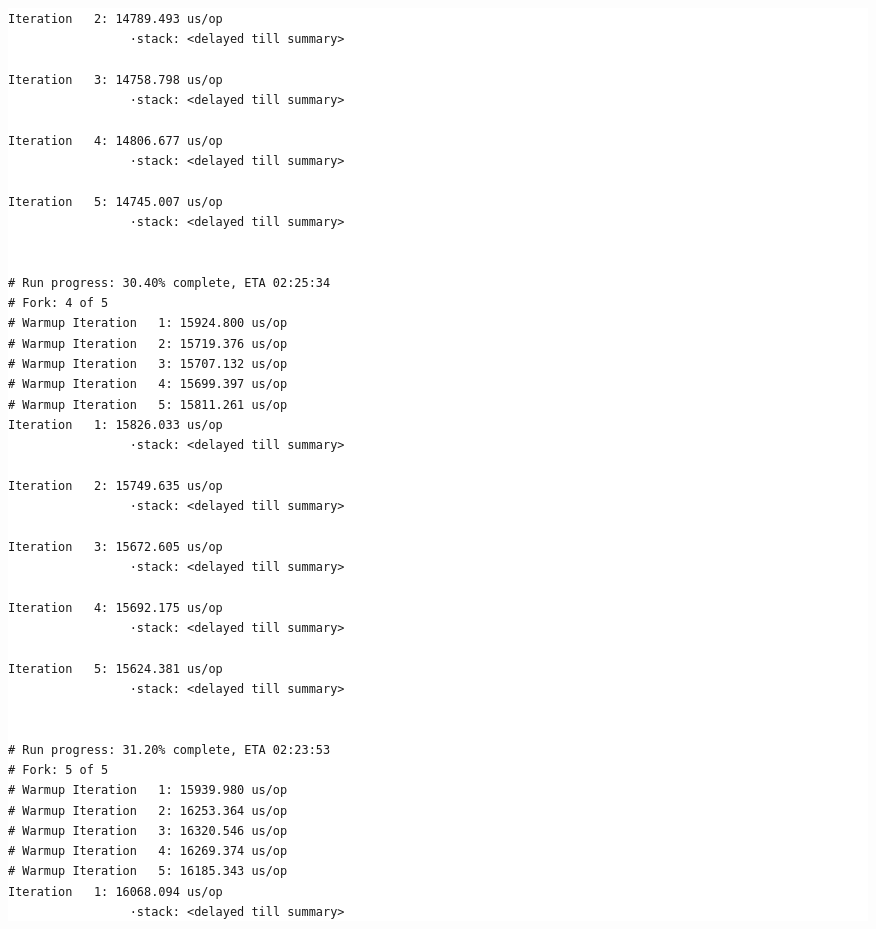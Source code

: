 	Iteration   2: 14789.493 us/op
					 ·stack: <delayed till summary>

	Iteration   3: 14758.798 us/op
					 ·stack: <delayed till summary>

	Iteration   4: 14806.677 us/op
					 ·stack: <delayed till summary>

	Iteration   5: 14745.007 us/op
					 ·stack: <delayed till summary>


	# Run progress: 30.40% complete, ETA 02:25:34
	# Fork: 4 of 5
	# Warmup Iteration   1: 15924.800 us/op
	# Warmup Iteration   2: 15719.376 us/op
	# Warmup Iteration   3: 15707.132 us/op
	# Warmup Iteration   4: 15699.397 us/op
	# Warmup Iteration   5: 15811.261 us/op
	Iteration   1: 15826.033 us/op
					 ·stack: <delayed till summary>

	Iteration   2: 15749.635 us/op
					 ·stack: <delayed till summary>

	Iteration   3: 15672.605 us/op
					 ·stack: <delayed till summary>

	Iteration   4: 15692.175 us/op
					 ·stack: <delayed till summary>

	Iteration   5: 15624.381 us/op
					 ·stack: <delayed till summary>


	# Run progress: 31.20% complete, ETA 02:23:53
	# Fork: 5 of 5
	# Warmup Iteration   1: 15939.980 us/op
	# Warmup Iteration   2: 16253.364 us/op
	# Warmup Iteration   3: 16320.546 us/op
	# Warmup Iteration   4: 16269.374 us/op
	# Warmup Iteration   5: 16185.343 us/op
	Iteration   1: 16068.094 us/op
					 ·stack: <delayed till summary>
